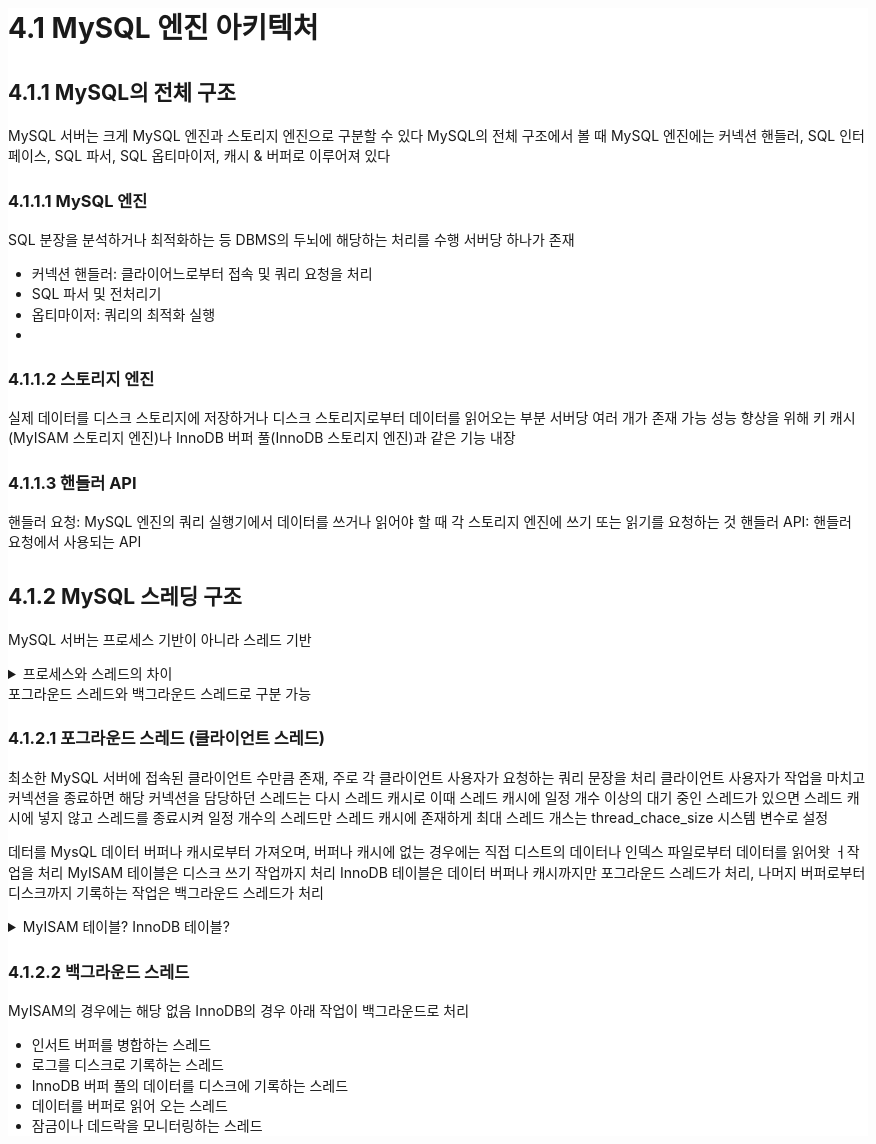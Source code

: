 # 4.1 MySQL 엔진 아키텍처

## 4.1.1 MySQL의 전체 구조
MySQL 서버는 크게 MySQL 엔진과 스토리지 엔진으로 구분할 수 있다
MySQL의 전체 구조에서 볼 때 MySQL 엔진에는 커넥션 핸들러, SQL 인터페이스, SQL 파서, SQL 옵티마이저, 캐시 & 버퍼로 이루어져 있다

### 4.1.1.1 MySQL 엔진
SQL 분장을 분석하거나 최적화하는 등 DBMS의 두뇌에 해당하는 처리를 수행
서버당 하나가 존재

- 커넥션 핸들러: 클라이어느로부터 접속 및 쿼리 요청을 처리
- SQL 파서 및 전처리기
- 옵티마이저: 쿼리의 최적화 실행
- 
### 4.1.1.2 스토리지 엔진
실제 데이터를 디스크 스토리지에 저장하거나 디스크 스토리지로부터 데이터를 읽어오는 부분
서버당 여러 개가 존재 가능
성능 향상을 위해 키 캐시(MyISAM 스토리지 엔진)나 InnoDB 버퍼 풀(InnoDB 스토리지 엔진)과 같은 기능 내장

### 4.1.1.3 핸들러 API
핸들러 요청: MySQL 엔진의 쿼리 실행기에서 데이터를 쓰거나 읽어야 할 때 각 스토리지 엔진에 쓰기 또는 읽기를 요청하는 것
핸들러 API: 핸들러 요청에서 사용되는 API

## 4.1.2 MySQL 스레딩 구조
MySQL 서버는 프로세스 기반이 아니라 스레드 기반 
<details><summary>프로세스와 스레드의 차이</summary></details>
포그라운드 스레드와 백그라운드 스레드로 구분 가능

### 4.1.2.1 포그라운드 스레드 (클라이언트 스레드)
최소한 MySQL 서버에 접속된 클라이언트 수만큼 존재, 주로 각 클라이언트 사용자가 요청하는 쿼리 문장을 처리
클라이언트 사용자가 작업을 마치고 커넥션을 종료하면 해당 커넥션을 담당하던 스레드는 다시 스레드 캐시로
이때 스레드 캐시에 일정 개수 이상의 대기 중인 스레드가 있으면 스레드 캐시에 넣지 않고 스레드를 종료시켜 일정 개수의 스레드만 스레드 캐시에 존재하게
최대 스레드 개스는 thread_chace_size 시스템 변수로 설정

데터를 MysQL 데이터 버퍼나 캐시로부터 가져오며, 버퍼나 캐시에 없는 경우에는 직접 디스트의 데이터나 인덱스 파일로부터 데이터를 읽어왓 ㅓ작업을 처리
MyISAM 테이블은 디스크 쓰기 작업까지 처리
InnoDB 테이블은 데이터 버퍼나 캐시까지만 포그라운드 스레드가 처리, 나머지 버퍼로부터 디스크까지 기록하는 작업은 백그라운드 스레드가 처리
<details><summary>MyISAM 테이블? InnoDB 테이블?</summary></details>

### 4.1.2.2 백그라운드 스레드
MyISAM의 경우에는 해당 없음
InnoDB의 경우 아래 작업이 백그라운드로 처리
- 인서트 버퍼를 병합하는 스레드
- 로그를 디스크로 기록하는 스레드
- InnoDB 버퍼 풀의 데이터를 디스크에 기록하는 스레드
- 데이터를 버퍼로 읽어 오는 스레드
- 잠금이나 데드락을 모니터링하는 스레드
